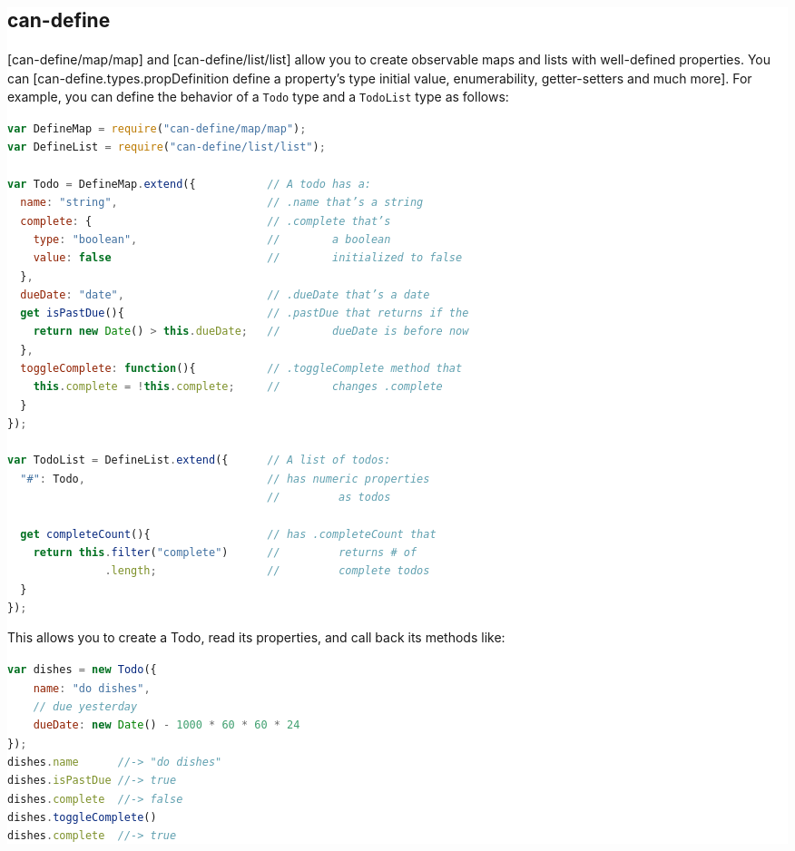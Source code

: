 ```js
```


## can-define

[can-define/map/map] and [can-define/list/list] allow you to create observable
maps and lists with well-defined properties.  You can
[can-define.types.propDefinition define a property’s type initial value, enumerability, getter-setters and much more].
For example, you can define the behavior of a `Todo` type and a `TodoList` type as follows:

```js
var DefineMap = require("can-define/map/map");
var DefineList = require("can-define/list/list");

var Todo = DefineMap.extend({           // A todo has a:
  name: "string",                       // .name that’s a string
  complete: {                           // .complete that’s
	type: "boolean",                    //        a boolean
	value: false                        //        initialized to false
  },                                    
  dueDate: "date",                      // .dueDate that’s a date
  get isPastDue(){                      // .pastDue that returns if the
	return new Date() > this.dueDate;   //        dueDate is before now
  },
  toggleComplete: function(){           // .toggleComplete method that
    this.complete = !this.complete;     //        changes .complete
  }
});

var TodoList = DefineList.extend({      // A list of todos:     
  "#": Todo,                            // has numeric properties
                                        //         as todos

  get completeCount(){                  // has .completeCount that
    return this.filter("complete")      //         returns # of
	           .length;                 //         complete todos
  }
});
```

This allows you to create a Todo, read its properties, and
call back its methods like:

```js
var dishes = new Todo({
	name: "do dishes",
	// due yesterday
	dueDate: new Date() - 1000 * 60 * 60 * 24
});
dishes.name      //-> "do dishes"
dishes.isPastDue //-> true
dishes.complete  //-> false
dishes.toggleComplete()  
dishes.complete  //-> true
```
